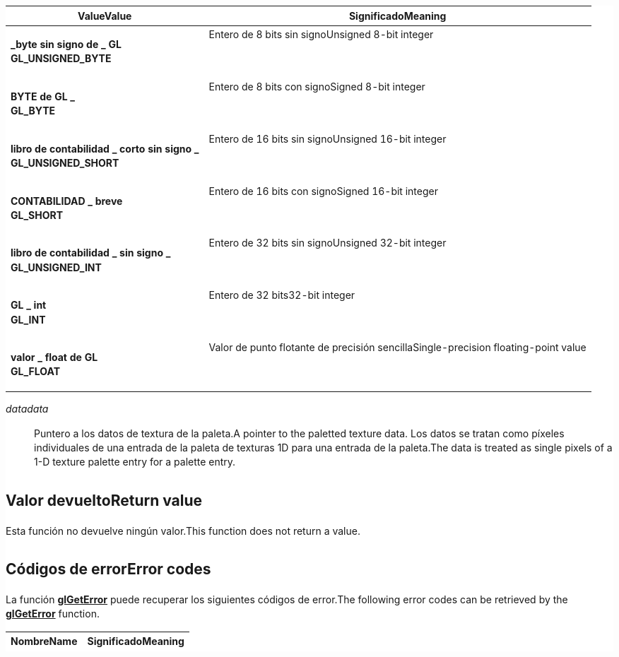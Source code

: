 | <span data-ttu-id="e4661-254">Value</span><span class="sxs-lookup"><span data-stu-id="e4661-254">Value</span></span>                                                                                                                                                                      | <span data-ttu-id="e4661-255">Significado</span><span class="sxs-lookup"><span data-stu-id="e4661-255">Meaning</span></span>                                          |
|----------------------------------------------------------------------------------------------------------------------------------------------------------------------------|--------------------------------------------------|
| <span id="GL_UNSIGNED_BYTE"></span><span id="gl_unsigned_byte"></span><dl> <span data-ttu-id="e4661-256"><dt>**\_byte sin signo de \_ GL**</dt></span><span class="sxs-lookup"><span data-stu-id="e4661-256"><dt>**GL\_UNSIGNED\_BYTE**</dt></span></span> </dl>    | <span data-ttu-id="e4661-257">Entero de 8 bits sin signo</span><span class="sxs-lookup"><span data-stu-id="e4661-257">Unsigned 8-bit integer</span></span><br/>                |
| <span id="GL_BYTE"></span><span id="gl_byte"></span><dl> <span data-ttu-id="e4661-258"><dt>**BYTE de GL \_**</dt></span><span class="sxs-lookup"><span data-stu-id="e4661-258"><dt>**GL\_BYTE**</dt></span></span> </dl>                                | <span data-ttu-id="e4661-259">Entero de 8 bits con signo</span><span class="sxs-lookup"><span data-stu-id="e4661-259">Signed 8-bit integer</span></span><br/>                  |
| <span id="GL_UNSIGNED_SHORT"></span><span id="gl_unsigned_short"></span><dl> <span data-ttu-id="e4661-260"><dt>**libro de contabilidad \_ corto sin signo \_**</dt></span><span class="sxs-lookup"><span data-stu-id="e4661-260"><dt>**GL\_UNSIGNED\_SHORT**</dt></span></span> </dl> | <span data-ttu-id="e4661-261">Entero de 16 bits sin signo</span><span class="sxs-lookup"><span data-stu-id="e4661-261">Unsigned 16-bit integer</span></span><br/>               |
| <span id="GL_SHORT"></span><span id="gl_short"></span><dl> <span data-ttu-id="e4661-262"><dt>**CONTABILIDAD \_ breve**</dt></span><span class="sxs-lookup"><span data-stu-id="e4661-262"><dt>**GL\_SHORT**</dt></span></span> </dl>                             | <span data-ttu-id="e4661-263">Entero de 16 bits con signo</span><span class="sxs-lookup"><span data-stu-id="e4661-263">Signed 16-bit integer</span></span><br/>                 |
| <span id="GL_UNSIGNED_INT"></span><span id="gl_unsigned_int"></span><dl> <span data-ttu-id="e4661-264"><dt>**libro de contabilidad \_ sin signo \_**</dt></span><span class="sxs-lookup"><span data-stu-id="e4661-264"><dt>**GL\_UNSIGNED\_INT**</dt></span></span> </dl>       | <span data-ttu-id="e4661-265">Entero de 32 bits sin signo</span><span class="sxs-lookup"><span data-stu-id="e4661-265">Unsigned 32-bit integer</span></span><br/>               |
| <span id="GL_INT"></span><span id="gl_int"></span><dl> <span data-ttu-id="e4661-266"><dt>**GL \_ int**</dt></span><span class="sxs-lookup"><span data-stu-id="e4661-266"><dt>**GL\_INT**</dt></span></span> </dl>                                   | <span data-ttu-id="e4661-267">Entero de 32 bits</span><span class="sxs-lookup"><span data-stu-id="e4661-267">32-bit integer</span></span><br/>                        |
| <span id="GL_FLOAT"></span><span id="gl_float"></span><dl> <span data-ttu-id="e4661-268"><dt>**valor \_ float de GL**</dt></span><span class="sxs-lookup"><span data-stu-id="e4661-268"><dt>**GL\_FLOAT**</dt></span></span> </dl>                             | <span data-ttu-id="e4661-269">Valor de punto flotante de precisión sencilla</span><span class="sxs-lookup"><span data-stu-id="e4661-269">Single-precision floating-point value</span></span><br/> |



 

</dd> <dt>

<span data-ttu-id="e4661-270">*data*</span><span class="sxs-lookup"><span data-stu-id="e4661-270">*data*</span></span> 
</dt> <dd>

<span data-ttu-id="e4661-271">Puntero a los datos de textura de la paleta.</span><span class="sxs-lookup"><span data-stu-id="e4661-271">A pointer to the paletted texture data.</span></span> <span data-ttu-id="e4661-272">Los datos se tratan como píxeles individuales de una entrada de la paleta de texturas 1D para una entrada de la paleta.</span><span class="sxs-lookup"><span data-stu-id="e4661-272">The data is treated as single pixels of a 1-D texture palette entry for a palette entry.</span></span>

</dd> </dl>

## <a name="return-value"></a><span data-ttu-id="e4661-273">Valor devuelto</span><span class="sxs-lookup"><span data-stu-id="e4661-273">Return value</span></span>

<span data-ttu-id="e4661-274">Esta función no devuelve ningún valor.</span><span class="sxs-lookup"><span data-stu-id="e4661-274">This function does not return a value.</span></span>

## <a name="error-codes"></a><span data-ttu-id="e4661-275">Códigos de error</span><span class="sxs-lookup"><span data-stu-id="e4661-275">Error codes</span></span>

<span data-ttu-id="e4661-276">La función [**glGetError**](glgeterror.md) puede recuperar los siguientes códigos de error.</span><span class="sxs-lookup"><span data-stu-id="e4661-276">The following error codes can be retrieved by the [**glGetError**](glgeterror.md) function.</span></span>



| <span data-ttu-id="e4661-277">Nombre</span><span class="sxs-lookup"><span data-stu-id="e4661-277">Name</span></span>                                                                                                  | <span data-ttu-id="e4661-278">Significado</span><span class="sxs-lookup"><span data-stu-id="e4661-278">Meaning</span></span>                                                                                                                               |
|-------------------------------------------------------------------------------------------------------|---------------------------------------------------------------------------------------------------------------------------------------|